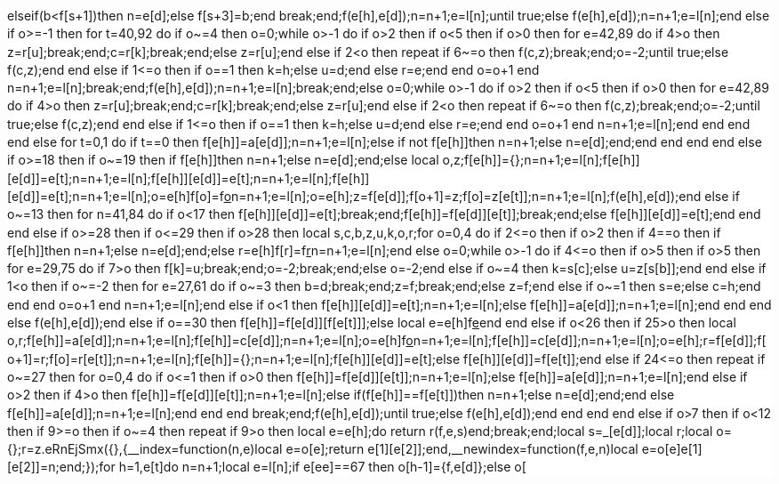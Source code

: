 elseif(b<f[s+1])then n=e[d];else f[s+3]=b;end break;end;f(e[h],e[d]);n=n+1;e=l[n];until true;else f(e[h],e[d]);n=n+1;e=l[n];end else if o>=-1 then for t=40,92 do if o~=4 then o=0;while o>-1 do if o>2 then if o<5 then if o>0 then for e=42,89 do if 4>o then z=r[u];break;end;c=r[k];break;end;else z=r[u];end else if 2<o then repeat if 6~=o then f(c,z);break;end;o=-2;until true;else f(c,z);end end else if 1<=o then if o==1 then k=h;else u=d;end else r=e;end end o=o+1 end n=n+1;e=l[n];break;end;f(e[h],e[d]);n=n+1;e=l[n];break;end;else o=0;while o>-1 do if o>2 then if o<5 then if o>0 then for e=42,89 do if 4>o then z=r[u];break;end;c=r[k];break;end;else z=r[u];end else if 2<o then repeat if 6~=o then f(c,z);break;end;o=-2;until true;else f(c,z);end end else if 1<=o then if o==1 then k=h;else u=d;end else r=e;end end o=o+1 end n=n+1;e=l[n];end end end end else for t=0,1 do if t==0 then f[e[h]]=a[e[d]];n=n+1;e=l[n];else if not f[e[h]]then n=n+1;else n=e[d];end;end end end end else if o>=18 then if o~=19 then if f[e[h]]then n=n+1;else n=e[d];end;else local o,z;f[e[h]]={};n=n+1;e=l[n];f[e[h]][e[d]]=e[t];n=n+1;e=l[n];f[e[h]][e[d]]=e[t];n=n+1;e=l[n];f[e[h]][e[d]]=e[t];n=n+1;e=l[n];o=e[h]f[o]=f[o](r(f,o+1,e[d]))n=n+1;e=l[n];o=e[h];z=f[e[d]];f[o+1]=z;f[o]=z[e[t]];n=n+1;e=l[n];f(e[h],e[d]);end else if o~=13 then for n=41,84 do if o<17 then f[e[h]][e[d]]=e[t];break;end;f[e[h]]=f[e[d]][e[t]];break;end;else f[e[h]][e[d]]=e[t];end end end else if o>=28 then if o<=29 then if o>28 then local s,c,b,z,u,k,o,r;for o=0,4 do if 2<=o then if o>2 then if 4==o then if f[e[h]]then n=n+1;else n=e[d];end;else r=e[h]f[r]=f[r]()n=n+1;e=l[n];end else o=0;while o>-1 do if 4<=o then if o>5 then if o>5 then for e=29,75 do if 7>o then f[k]=u;break;end;o=-2;break;end;else o=-2;end else if o~=4 then k=s[c];else u=z[s[b]];end end else if 1<o then if o~=-2 then for e=27,61 do if o~=3 then b=d;break;end;z=f;break;end;else z=f;end else if o~=1 then s=e;else c=h;end end end o=o+1 end n=n+1;e=l[n];end else if o<1 then f[e[h]][e[d]]=e[t];n=n+1;e=l[n];else f[e[h]]=a[e[d]];n=n+1;e=l[n];end end end else f(e[h],e[d]);end else if o==30 then f[e[h]]=f[e[d]][f[e[t]]];else local e=e[h]f[e](f[e+1])end end else if o<26 then if 25>o then local o,r;f[e[h]]=a[e[d]];n=n+1;e=l[n];f[e[h]]=c[e[d]];n=n+1;e=l[n];o=e[h]f[o](f[o+1])n=n+1;e=l[n];f[e[h]]=c[e[d]];n=n+1;e=l[n];o=e[h];r=f[e[d]];f[o+1]=r;f[o]=r[e[t]];n=n+1;e=l[n];f[e[h]]={};n=n+1;e=l[n];f[e[h]][e[d]]=e[t];else f[e[h]][e[d]]=f[e[t]];end else if 24<=o then repeat if o~=27 then for o=0,4 do if o<=1 then if o>0 then f[e[h]]=f[e[d]][e[t]];n=n+1;e=l[n];else f[e[h]]=a[e[d]];n=n+1;e=l[n];end else if o>2 then if 4>o then f[e[h]]=f[e[d]][e[t]];n=n+1;e=l[n];else if(f[e[h]]==f[e[t]])then n=n+1;else n=e[d];end;end else f[e[h]]=a[e[d]];n=n+1;e=l[n];end end end break;end;f(e[h],e[d]);until true;else f(e[h],e[d]);end end end end else if o>7 then if o<12 then if 9>=o then if o~=4 then repeat if 9>o then local e=e[h];do return r(f,e,s)end;break;end;local s=_[e[d]];local r;local o={};r=z.eRnEjSmx({},{__index=function(n,e)local e=o[e];return e[1][e[2]];end,__newindex=function(f,e,n)local e=o[e]e[1][e[2]]=n;end;});for h=1,e[t]do n=n+1;local e=l[n];if e[ee]==67 then o[h-1]={f,e[d]};else o[